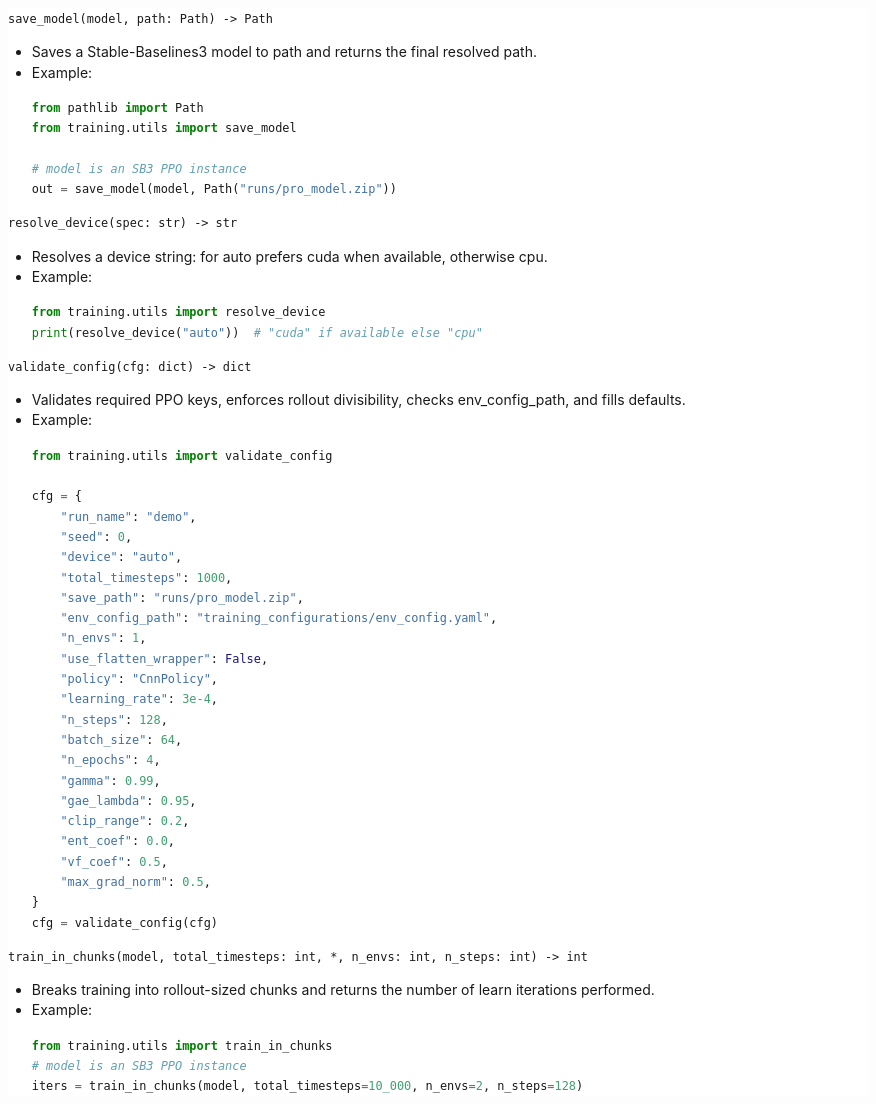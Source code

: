`save_model(model, path: Path) -> Path`
- Saves a Stable-Baselines3 model to path and returns the final resolved path.
- Example:
  ```python
  from pathlib import Path
  from training.utils import save_model

  # model is an SB3 PPO instance
  out = save_model(model, Path("runs/pro_model.zip"))
  ```

`resolve_device(spec: str) -> str`
- Resolves a device string: for auto prefers cuda when available, otherwise cpu.
- Example:
  ```python
  from training.utils import resolve_device
  print(resolve_device("auto"))  # "cuda" if available else "cpu"
  ```

`validate_config(cfg: dict) -> dict`
- Validates required PPO keys, enforces rollout divisibility, checks env_config_path, and fills defaults.
- Example:
  ```python
  from training.utils import validate_config

  cfg = {
      "run_name": "demo",
      "seed": 0,
      "device": "auto",
      "total_timesteps": 1000,
      "save_path": "runs/pro_model.zip",
      "env_config_path": "training_configurations/env_config.yaml",
      "n_envs": 1,
      "use_flatten_wrapper": False,
      "policy": "CnnPolicy",
      "learning_rate": 3e-4,
      "n_steps": 128,
      "batch_size": 64,
      "n_epochs": 4,
      "gamma": 0.99,
      "gae_lambda": 0.95,
      "clip_range": 0.2,
      "ent_coef": 0.0,
      "vf_coef": 0.5,
      "max_grad_norm": 0.5,
  }
  cfg = validate_config(cfg)
  ```

`train_in_chunks(model, total_timesteps: int, *, n_envs: int, n_steps: int) -> int`
- Breaks training into rollout-sized chunks and returns the number of learn iterations performed.
- Example:
  ```python
  from training.utils import train_in_chunks
  # model is an SB3 PPO instance
  iters = train_in_chunks(model, total_timesteps=10_000, n_envs=2, n_steps=128)
  ```
